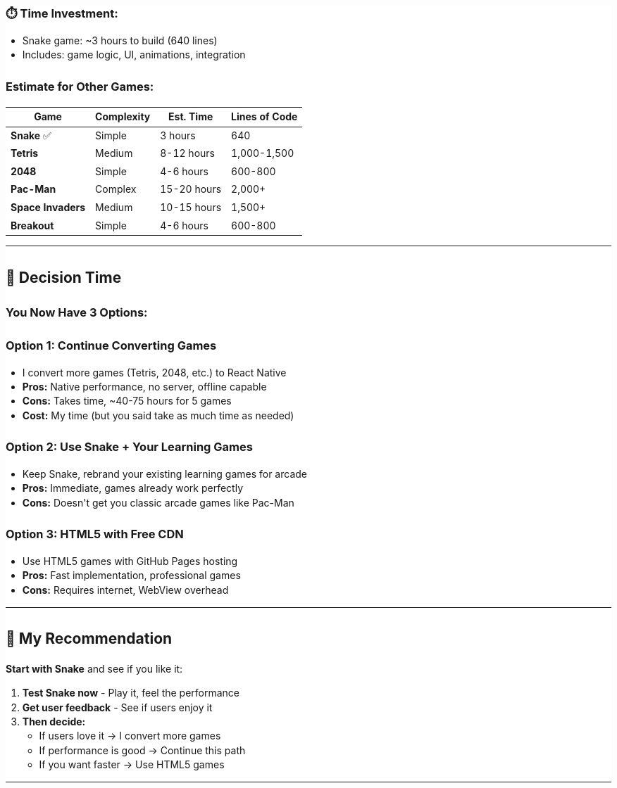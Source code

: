 ### **⏱️ Time Investment:**
- Snake game: ~3 hours to build (640 lines)
- Includes: game logic, UI, animations, integration

### **Estimate for Other Games:**

| Game | Complexity | Est. Time | Lines of Code |
|------|------------|-----------|---------------|
| **Snake** ✅ | Simple | 3 hours | 640 |
| **Tetris** | Medium | 8-12 hours | 1,000-1,500 |
| **2048** | Simple | 4-6 hours | 600-800 |
| **Pac-Man** | Complex | 15-20 hours | 2,000+ |
| **Space Invaders** | Medium | 10-15 hours | 1,500+ |
| **Breakout** | Simple | 4-6 hours | 600-800 |

---

## 🤔 Decision Time

### **You Now Have 3 Options:**

### **Option 1: Continue Converting Games** 
- I convert more games (Tetris, 2048, etc.) to React Native
- **Pros:** Native performance, no server, offline capable
- **Cons:** Takes time, ~40-75 hours for 5 games
- **Cost:** My time (but you said take as much time as needed)

### **Option 2: Use Snake + Your Learning Games**
- Keep Snake, rebrand your existing learning games for arcade
- **Pros:** Immediate, games already work perfectly
- **Cons:** Doesn't get you classic arcade games like Pac-Man

### **Option 3: HTML5 with Free CDN**
- Use HTML5 games with GitHub Pages hosting
- **Pros:** Fast implementation, professional games
- **Cons:** Requires internet, WebView overhead

---

## 🎯 My Recommendation

**Start with Snake** and see if you like it:

1. **Test Snake now** - Play it, feel the performance
2. **Get user feedback** - See if users enjoy it
3. **Then decide:**
   - If users love it → I convert more games
   - If performance is good → Continue this path
   - If you want faster → Use HTML5 games

---